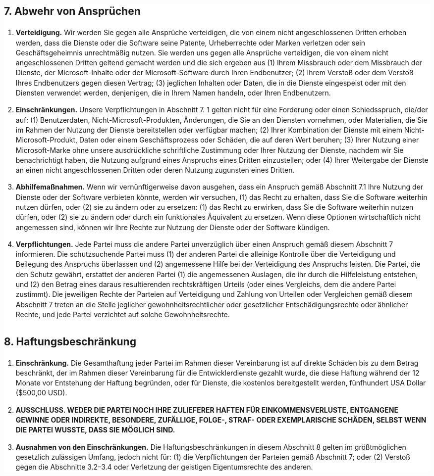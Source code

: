 ## <a name="7-defense-of-claims"></a>7. Abwehr von Ansprüchen

1. **Verteidigung.** Wir werden Sie gegen alle Ansprüche verteidigen, die von einem nicht angeschlossenen Dritten erhoben werden, dass die Dienste oder die Software seine Patente, Urheberrechte oder Marken verletzen oder sein Geschäftsgeheimnis unrechtmäßig nutzen. Sie werden uns gegen alle Ansprüche verteidigen, die von einem nicht angeschlossenen Dritten geltend gemacht werden und die sich ergeben aus (1) Ihrem Missbrauch oder dem Missbrauch der Dienste, der Microsoft-Inhalte oder der Microsoft-Software durch Ihren Endbenutzer; (2) Ihrem Verstoß oder dem Verstoß Ihres Endbenutzers gegen diesen Vertrag; (3) jeglichen Inhalten oder Daten, die in die Dienste eingespeist oder mit den Diensten verwendet werden, denjenigen, die in Ihrem Namen handeln, oder Ihren Endbenutzern.

2. **Einschränkungen.** Unsere Verpflichtungen in Abschnitt 7. 1 gelten nicht für eine Forderung oder einen Schiedsspruch, die/der auf: (1) Benutzerdaten, Nicht-Microsoft-Produkten, Änderungen, die Sie an den Diensten vornehmen, oder Materialien, die Sie im Rahmen der Nutzung der Dienste bereitstellen oder verfügbar machen; (2) Ihrer Kombination der Dienste mit einem Nicht-Microsoft-Produkt, Daten oder einem Geschäftsprozess oder Schäden, die auf deren Wert beruhen; (3) Ihrer Nutzung einer Microsoft-Marke ohne unsere ausdrückliche schriftliche Zustimmung oder Ihrer Nutzung der Dienste, nachdem wir Sie benachrichtigt haben, die Nutzung aufgrund eines Anspruchs eines Dritten einzustellen; oder (4) Ihrer Weitergabe der Dienste an einen nicht angeschlossenen Dritten oder deren Nutzung zugunsten eines Dritten.

3. **Abhilfemaßnahmen.** Wenn wir vernünftigerweise davon ausgehen, dass ein Anspruch gemäß Abschnitt 7.1 Ihre Nutzung der Dienste oder der Software verbieten könnte, werden wir versuchen, (1) das Recht zu erhalten, dass Sie die Software weiterhin nutzen dürfen, oder (2) sie zu ändern oder zu ersetzen: (1) das Recht zu erwirken, dass Sie die Software weiterhin nutzen dürfen, oder (2) sie zu ändern oder durch ein funktionales Äquivalent zu ersetzen. Wenn diese Optionen wirtschaftlich nicht angemessen sind, können wir Ihre Rechte zur Nutzung der Dienste oder der Software kündigen.

4. **Verpflichtungen.** Jede Partei muss die andere Partei unverzüglich über einen Anspruch gemäß diesem Abschnitt 7 informieren. Die schutzsuchende Partei muss (1) der anderen Partei die alleinige Kontrolle über die Verteidigung und Beilegung des Anspruchs überlassen und (2) angemessene Hilfe bei der Verteidigung des Anspruchs leisten. Die Partei, die den Schutz gewährt, erstattet der anderen Partei (1) die angemessenen Auslagen, die ihr durch die Hilfeleistung entstehen, und (2) den Betrag eines daraus resultierenden rechtskräftigen Urteils (oder eines Vergleichs, dem die andere Partei zustimmt). Die jeweiligen Rechte der Parteien auf Verteidigung und Zahlung von Urteilen oder Vergleichen gemäß diesem Abschnitt 7 treten an die Stelle jeglicher gewohnheitsrechtlicher oder gesetzlicher Entschädigungsrechte oder ähnlicher Rechte, und jede Partei verzichtet auf solche Gewohnheitsrechte.

## <a name="8-limitation-of-liability"></a>8. Haftungsbeschränkung

1. **Einschränkung.** Die Gesamthaftung jeder Partei im Rahmen dieser Vereinbarung ist auf direkte Schäden bis zu dem Betrag beschränkt, der im Rahmen dieser Vereinbarung für die Entwicklerdienste gezahlt wurde, die diese Haftung während der 12 Monate vor Entstehung der Haftung begründen, oder für Dienste, die kostenlos bereitgestellt werden, fünfhundert USA Dollar (\$500,00 USD).

2. **AUSSCHLUSS. WEDER DIE PARTEI NOCH IHRE ZULIEFERER HAFTEN FÜR EINKOMMENSVERLUSTE, ENTGANGENE GEWINNE ODER INDIREKTE, BESONDERE, ZUFÄLLIGE, FOLGE-, STRAF- ODER EXEMPLARISCHE SCHÄDEN, SELBST WENN DIE PARTEI WUSSTE, DASS SIE MÖGLICH SIND.**

3. **Ausnahmen von den Einschränkungen.** Die Haftungsbeschränkungen in diesem Abschnitt 8 gelten im größtmöglichen gesetzlich zulässigen Umfang, jedoch nicht für: (1) die Verpflichtungen der Parteien gemäß Abschnitt 7; oder (2) Verstoß gegen die Abschnitte 3.2–3.4 oder Verletzung der geistigen Eigentumsrechte des anderen.
